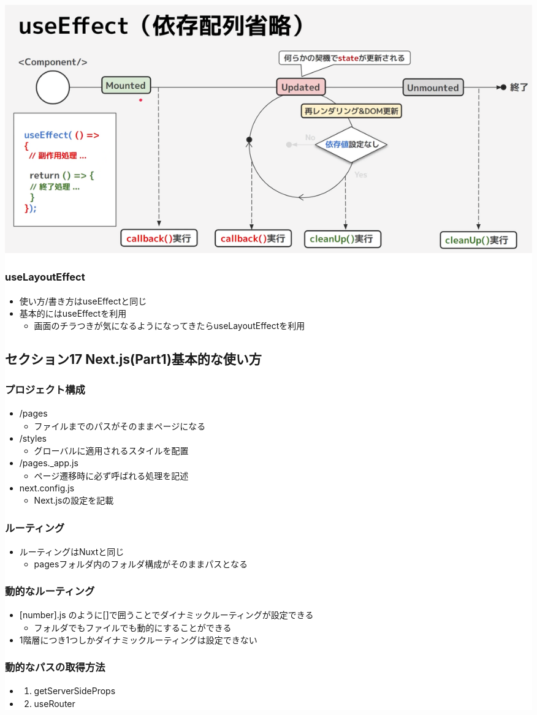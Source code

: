 ![useEffect(依存配列を書かなかった場合)](image-8.png)

### useLayoutEffect
- 使い方/書き方はuseEffectと同じ
- 基本的にはuseEffectを利用
  - 画面のチラつきが気になるようになってきたらuseLayoutEffectを利用


## セクション17 Next.js(Part1)基本的な使い方
### プロジェクト構成
- /pages
  - ファイルまでのパスがそのままページになる
- /styles
  - グローバルに適用されるスタイルを配置
- /pages._app.js
  - ページ遷移時に必ず呼ばれる処理を記述
- next.config.js
  - Next.jsの設定を記載

### ルーティング
- ルーティングはNuxtと同じ
  - pagesフォルダ内のフォルダ構成がそのままパスとなる

### 動的なルーティング
- [number].js のように[]で囲うことでダイナミックルーティングが設定できる
  - フォルダでもファイルでも動的にすることができる
- 1階層につき1つしかダイナミックルーティングは設定できない

### 動的なパスの取得方法
- 1. getServerSideProps
- 2. useRouter

